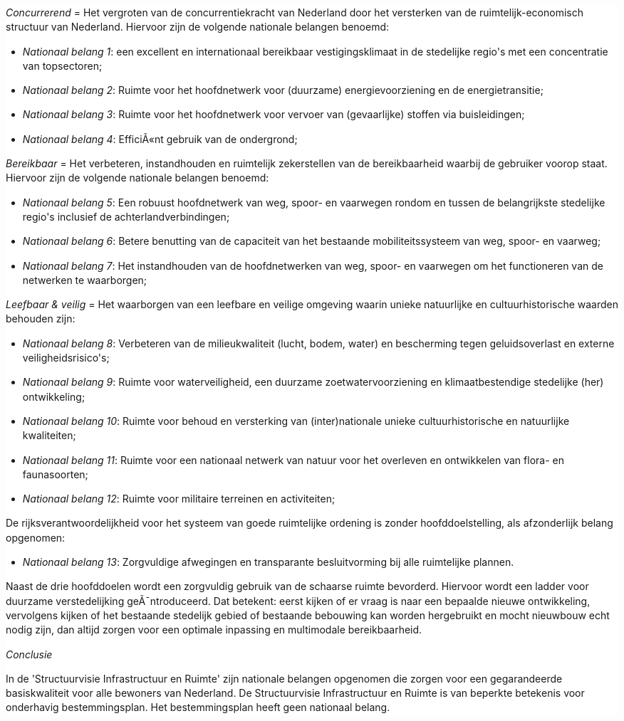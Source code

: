 *Concurrerend* \= Het vergroten van de concurrentiekracht van Nederland door het versterken van de ruimtelijk\-economisch structuur van Nederland. Hiervoor zijn de volgende nationale belangen benoemd:

* *Nationaal belang 1*: een excellent en internationaal bereikbaar vestigingsklimaat in de stedelijke regio's met een concentratie van topsectoren;

* *Nationaal belang 2*: Ruimte voor het hoofdnetwerk voor (duurzame) energievoorziening en de energietransitie;

* *Nationaal belang 3*: Ruimte voor het hoofdnetwerk voor vervoer van (gevaarlijke) stoffen via buisleidingen;

* *Nationaal belang 4*: EfficiÃ«nt gebruik van de ondergrond;

*Bereikbaar* \= Het verbeteren, instandhouden en ruimtelijk zekerstellen van de bereikbaarheid waarbij de gebruiker voorop staat. Hiervoor zijn de volgende nationale belangen benoemd:

* *Nationaal belang 5*: Een robuust hoofdnetwerk van weg, spoor\- en vaarwegen rondom en tussen de belangrijkste stedelijke regio's inclusief de achterlandverbindingen;

* *Nationaal belang 6*: Betere benutting van de capaciteit van het bestaande mobiliteitssysteem van weg, spoor\- en vaarweg;

* *Nationaal belang 7*: Het instandhouden van de hoofdnetwerken van weg, spoor\- en vaarwegen om het functioneren van de netwerken te waarborgen;

*Leefbaar \& veilig* \= Het waarborgen van een leefbare en veilige omgeving waarin unieke natuurlijke en cultuurhistorische waarden behouden zijn:

* *Nationaal belang 8*: Verbeteren van de milieukwaliteit (lucht, bodem, water) en bescherming tegen geluidsoverlast en externe veiligheidsrisico's;

* *Nationaal belang 9*: Ruimte voor waterveiligheid, een duurzame zoetwatervoorziening en klimaatbestendige stedelijke (her) ontwikkeling;

* *Nationaal belang 10*: Ruimte voor behoud en versterking van (inter)nationale unieke cultuurhistorische en natuurlijke kwaliteiten;

* *Nationaal belang 11*: Ruimte voor een nationaal netwerk van natuur voor het overleven en ontwikkelen van flora\- en faunasoorten;

* *Nationaal belang 12*: Ruimte voor militaire terreinen en activiteiten;

De rijksverantwoordelijkheid voor het systeem van goede ruimtelijke ordening is zonder hoofddoelstelling, als afzonderlijk belang opgenomen:

* *Nationaal belang 13*: Zorgvuldige afwegingen en transparante besluitvorming bij alle ruimtelijke plannen.

Naast de drie hoofddoelen wordt een zorgvuldig gebruik van de schaarse ruimte bevorderd. Hiervoor wordt een ladder voor duurzame verstedelijking geÃ¯ntroduceerd. Dat betekent: eerst kijken of er vraag is naar een bepaalde nieuwe ontwikkeling, vervolgens kijken of het bestaande stedelijk gebied of bestaande bebouwing kan worden hergebruikt en mocht nieuwbouw echt nodig zijn, dan altijd zorgen voor een optimale inpassing en multimodale bereikbaarheid.

*Conclusie*

In de 'Structuurvisie Infrastructuur en Ruimte' zijn nationale belangen opgenomen die zorgen voor een gegarandeerde basiskwaliteit voor alle bewoners van Nederland. De Structuurvisie Infrastructuur en Ruimte is van beperkte betekenis voor onderhavig bestemmingsplan. Het bestemmingsplan heeft geen nationaal belang.
